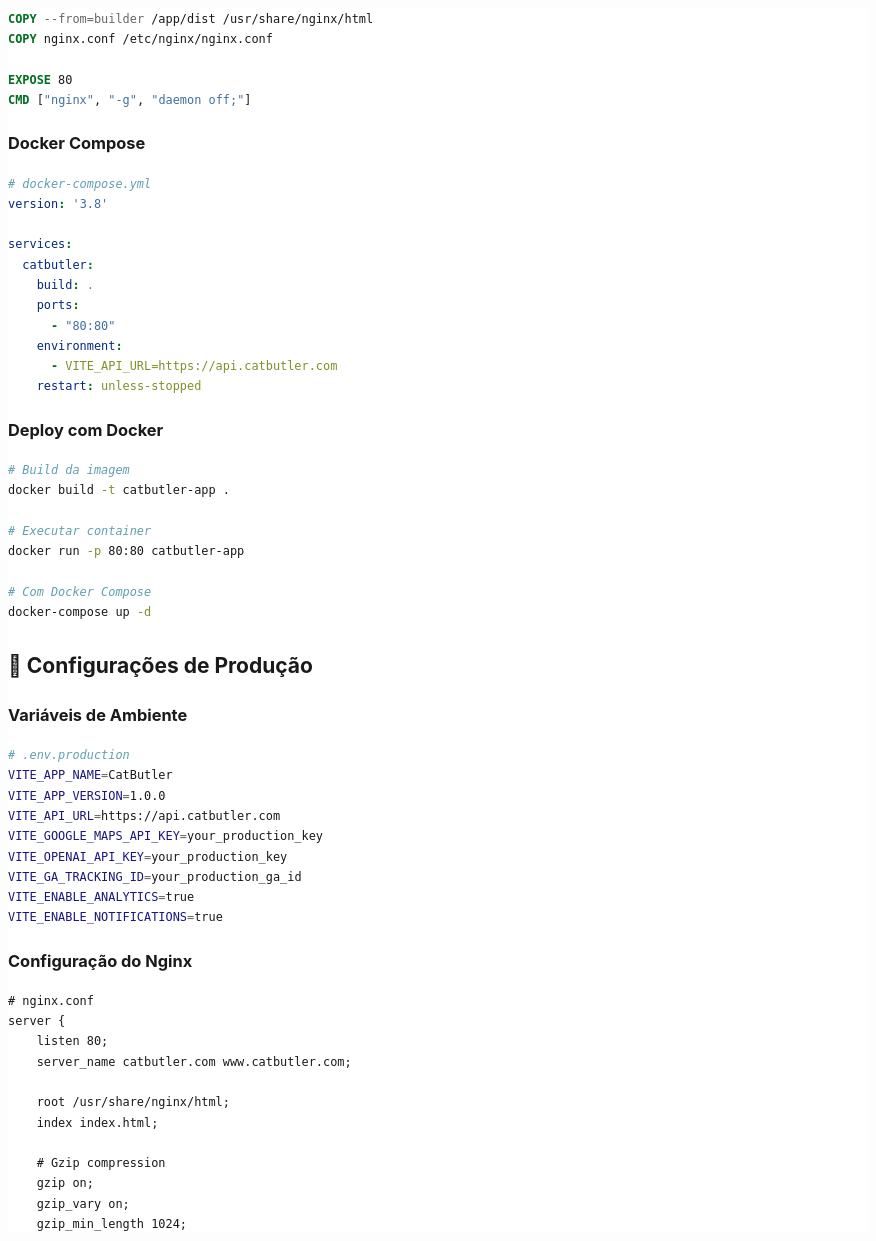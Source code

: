 ```dockerfile
COPY --from=builder /app/dist /usr/share/nginx/html
COPY nginx.conf /etc/nginx/nginx.conf

EXPOSE 80
CMD ["nginx", "-g", "daemon off;"]
```

### Docker Compose
```yaml
# docker-compose.yml
version: '3.8'

services:
  catbutler:
    build: .
    ports:
      - "80:80"
    environment:
      - VITE_API_URL=https://api.catbutler.com
    restart: unless-stopped
```

### Deploy com Docker
```bash
# Build da imagem
docker build -t catbutler-app .

# Executar container
docker run -p 80:80 catbutler-app

# Com Docker Compose
docker-compose up -d
```

## 🔧 Configurações de Produção

### Variáveis de Ambiente
```bash
# .env.production
VITE_APP_NAME=CatButler
VITE_APP_VERSION=1.0.0
VITE_API_URL=https://api.catbutler.com
VITE_GOOGLE_MAPS_API_KEY=your_production_key
VITE_OPENAI_API_KEY=your_production_key
VITE_GA_TRACKING_ID=your_production_ga_id
VITE_ENABLE_ANALYTICS=true
VITE_ENABLE_NOTIFICATIONS=true
```

### Configuração do Nginx
```nginx
# nginx.conf
server {
    listen 80;
    server_name catbutler.com www.catbutler.com;
    
    root /usr/share/nginx/html;
    index index.html;
    
    # Gzip compression
    gzip on;
    gzip_vary on;
    gzip_min_length 1024;
```